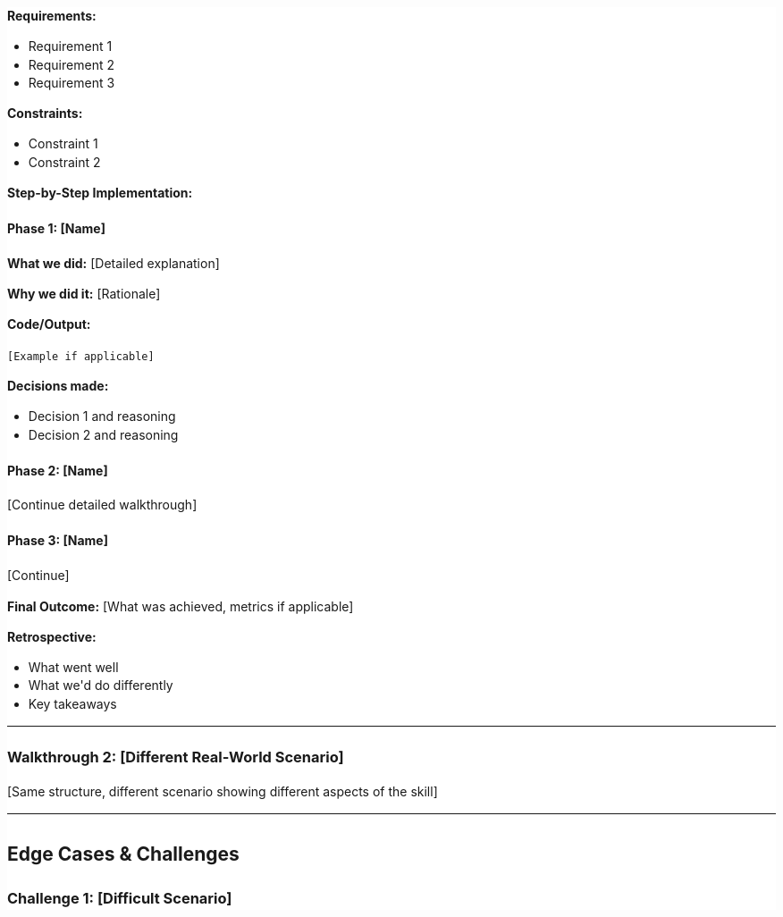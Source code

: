 **Requirements:**
- Requirement 1
- Requirement 2
- Requirement 3

**Constraints:**
- Constraint 1
- Constraint 2

**Step-by-Step Implementation:**

#### Phase 1: [Name]

**What we did:**
[Detailed explanation]

**Why we did it:**
[Rationale]

**Code/Output:**
```
[Example if applicable]
```

**Decisions made:**
- Decision 1 and reasoning
- Decision 2 and reasoning

#### Phase 2: [Name]

[Continue detailed walkthrough]

#### Phase 3: [Name]

[Continue]

**Final Outcome:**
[What was achieved, metrics if applicable]

**Retrospective:**
- What went well
- What we'd do differently
- Key takeaways

---

### Walkthrough 2: [Different Real-World Scenario]

[Same structure, different scenario showing different aspects of the skill]

---

## Edge Cases & Challenges

### Challenge 1: [Difficult Scenario]
